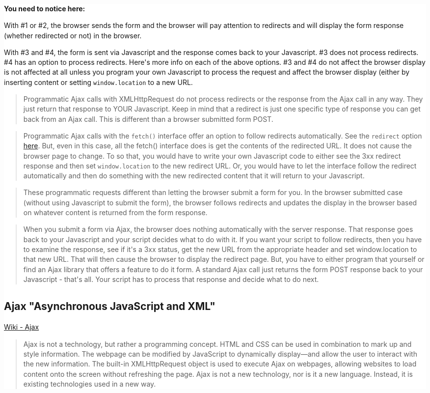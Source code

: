 **You need to notice here:**

With #1 or #2, the browser sends the form and the browser will pay attention to redirects and will display the form response (whether redirected or not) in the browser.

With #3 and #4, the form is sent via Javascript and the response comes back to your Javascript. #3 does not process redirects. #4 has an option to process redirects. Here's more info on each of the above options. #3 and #4 do not affect the browser display is not affected at all unless you program your own Javascript to process the request and affect the browser display (either by inserting content or setting ```window.location``` to a new URL.

> Programmatic Ajax calls with XMLHttpRequest do not process redirects or the response from the Ajax call in any way. They just return that response to YOUR Javascript. Keep in mind that a redirect is just one specific type of response you can get back from an Ajax call. This is different than a browser submitted form POST.

> Programmatic Ajax calls with the ```fetch()``` interface offer an option to follow redirects automatically. See the ```redirect``` option [here](https://developer.mozilla.org/en-US/docs/Web/API/fetch). But, even in this case, all the fetch() interface does is get the contents of the redirected URL. It does not cause the browser page to change. To so that, you would have to write your own Javascript code to either see the 3xx redirect response and then set ```window.location``` to the new redirect URL. Or, you would have to let the interface follow the redirect automatically and then do something with the new redirected content that it will return to your Javascript.

> These programmatic requests different than letting the browser submit a form for you. In the browser submitted case (without using Javascript to submit the form), the browser follows redirects and updates the display in the browser based on whatever content is returned from the form response.

> When you submit a form via Ajax, the browser does nothing automatically with the server response. That response goes back to your Javascript and your script decides what to do with it. If you want your script to follow redirects, then you have to examine the response, see if it's a 3xx status, get the new URL from the appropriate header and set window.location to that new URL. That will then cause the browser to display the redirect page. But, you have to either program that yourself or find an Ajax library that offers a feature to do it form. A standard Ajax call just returns the form POST response back to your Javascript - that's all. Your script has to process that response and decide what to do next.

## Ajax "Asynchronous JavaScript and XML"
[Wiki - Ajax](https://en.wikipedia.org/wiki/Ajax_(programming))
> Ajax is not a technology, but rather a programming concept. HTML and CSS can be used in combination to mark up and style information. The webpage can be modified by JavaScript to dynamically display—and allow the user to interact with the new information. The built-in XMLHttpRequest object is used to execute Ajax on webpages, allowing websites to load content onto the screen without refreshing the page. Ajax is not a new technology, nor is it a new language. Instead, it is existing technologies used in a new way.
